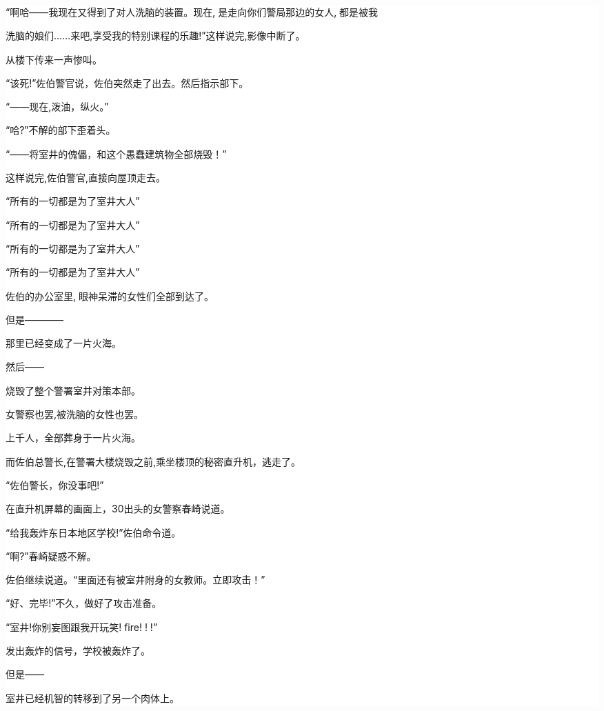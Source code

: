 “啊哈——我现在又得到了对人洗脑的装置。现在, 是走向你们警局那边的女人, 都是被我

洗脑的娘们……来吧,享受我的特别课程的乐趣!”这样说完,影像中断了。

从楼下传来一声惨叫。

“该死!”佐伯警官说，佐伯突然走了出去。然后指示部下。

“——现在,泼油，纵火。”

“哈?”不解的部下歪着头。

“——将室井的傀儡，和这个愚蠢建筑物全部烧毁！”

这样说完,佐伯警官,直接向屋顶走去。



“所有的一切都是为了室井大人”

“所有的一切都是为了室井大人”

“所有的一切都是为了室井大人”

“所有的一切都是为了室井大人”



佐伯的办公室里, 眼神呆滞的女性们全部到达了。

但是————

那里已经变成了一片火海。

然后——

烧毁了整个警署室井对策本部。

女警察也罢,被洗脑的女性也罢。

上千人，全部葬身于一片火海。

而佐伯总警长,在警署大楼烧毁之前,乘坐楼顶的秘密直升机，逃走了。







“佐伯警长，你没事吧!”

在直升机屏幕的画面上，30出头的女警察春崎说道。

“给我轰炸东日本地区学校!”佐伯命令道。

“啊?”春崎疑惑不解。

佐伯继续说道。“里面还有被室井附身的女教师。立即攻击！”

“好、完毕!”不久，做好了攻击准备。

“室井!你别妄图跟我开玩笑! fire! ! !”

发出轰炸的信号，学校被轰炸了。

但是——

室井已经机智的转移到了另一个肉体上。
